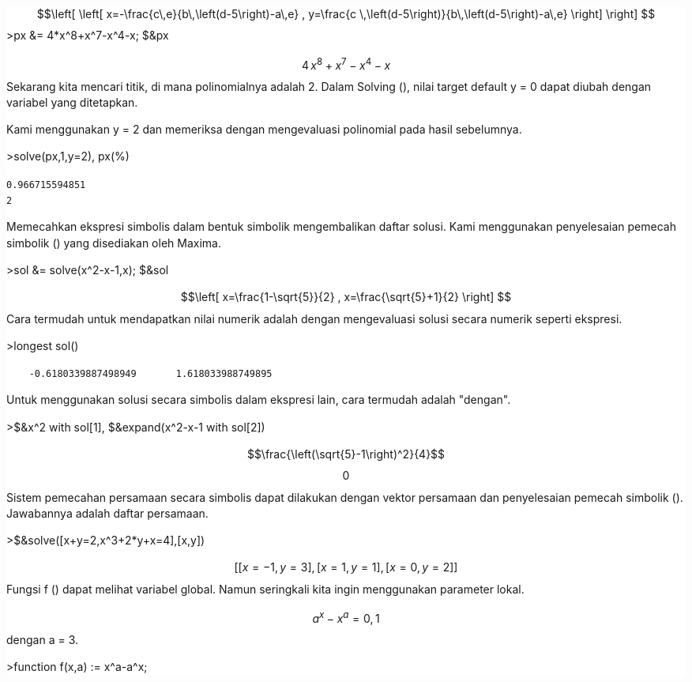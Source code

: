 
$$\left[ \left[ x=-\frac{c\,e}{b\,\left(d-5\right)-a\,e} , y=\frac{c
 \,\left(d-5\right)}{b\,\left(d-5\right)-a\,e} \right]  \right] $$\>px &= 4\*x^8+x^7-x^4-x; $&px


$$4\,x^8+x^7-x^4-x$$Sekarang kita mencari titik, di mana polinomialnya adalah 2. Dalam
Solving (), nilai target default y = 0 dapat diubah dengan variabel
yang ditetapkan.


Kami menggunakan y = 2 dan memeriksa dengan mengevaluasi polinomial
pada hasil sebelumnya.


\>solve(px,1,y=2), px(%)


    0.966715594851
    2

Memecahkan ekspresi simbolis dalam bentuk simbolik mengembalikan
daftar solusi. Kami menggunakan penyelesaian pemecah simbolik () yang
disediakan oleh Maxima.


\>sol &= solve(x^2-x-1,x); $&sol


$$\left[ x=\frac{1-\sqrt{5}}{2} , x=\frac{\sqrt{5}+1}{2} \right] $$Cara termudah untuk mendapatkan nilai numerik adalah dengan
mengevaluasi solusi secara numerik seperti ekspresi.


\>longest sol()


        -0.6180339887498949       1.618033988749895 

Untuk menggunakan solusi secara simbolis dalam ekspresi lain, cara
termudah adalah "dengan".


\>$&x^2 with sol[1], $&expand(x^2-x-1 with sol[2])


$$\frac{\left(\sqrt{5}-1\right)^2}{4}$$$$0$$Sistem pemecahan persamaan secara simbolis dapat dilakukan dengan
vektor persamaan dan penyelesaian pemecah simbolik (). Jawabannya
adalah daftar persamaan.


\>$&solve([x+y=2,x^3+2\*y+x=4],[x,y])


$$\left[ \left[ x=-1 , y=3 \right]  , \left[ x=1 , y=1 \right]  , 
 \left[ x=0 , y=2 \right]  \right] $$Fungsi f () dapat melihat variabel global. Namun seringkali kita ingin
menggunakan parameter lokal.


$$a ^ x-x ^ a = 0,1$$dengan a = 3.


\>function f(x,a) := x^a-a^x;
